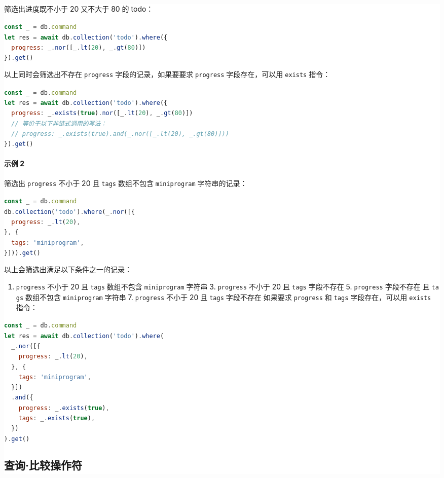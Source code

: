  筛选出进度既不小于 20 又不大于 80 的 todo：  

```js
const _ = db.command
let res = await db.collection('todo').where({
  progress: _.nor([_.lt(20), _.gt(80)])
}).get()
```

以上同时会筛选出不存在 `progress` 字段的记录，如果要要求 `progress` 字段存在，可以用 `exists` 指令：  

```js
const _ = db.command
let res = await db.collection('todo').where({
  progress: _.exists(true).nor([_.lt(20), _.gt(80)])
  // 等价于以下非链式调用的写法：
  // progress: _.exists(true).and(_.nor([_.lt(20), _.gt(80)]))
}).get()
```

#### 示例 2

 筛选出 `progress` 不小于 20 且 `tags` 数组不包含 `miniprogram` 字符串的记录：  

```js
const _ = db.command
db.collection('todo').where(_.nor([{
  progress: _.lt(20),
}, {
  tags: 'miniprogram',
}])).get()
```

以上会筛选出满足以下条件之一的记录：  

1. `progress` 不小于 20 且 `tags` 数组不包含 `miniprogram` 字符串 3. `progress` 不小于 20 且 `tags` 字段不存在 5. `progress` 字段不存在 且 `tags` 数组不包含 `miniprogram` 字符串 7. `progress` 不小于 20 且 `tags` 字段不存在
 如果要求 `progress` 和 `tags` 字段存在，可以用 `exists` 指令：  

```js
const _ = db.command
let res = await db.collection('todo').where(
  _.nor([{
    progress: _.lt(20),
  }, {
    tags: 'miniprogram',
  }])
  .and({
    progress: _.exists(true),
    tags: _.exists(true),
  })
).get()
```

## 查询·比较操作符
